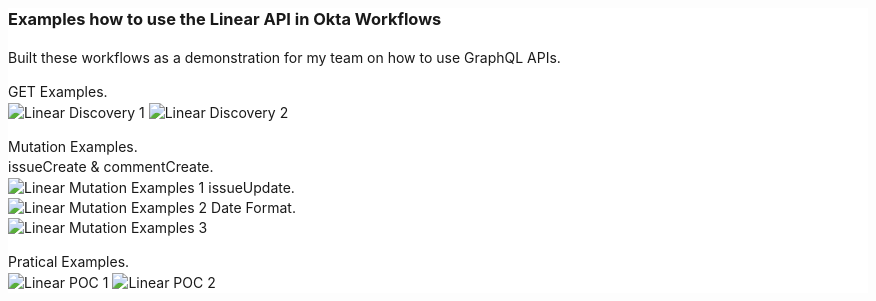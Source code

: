 ### Examples how to use the Linear API in Okta Workflows ###

Built these workflows as a demonstration for my team on how to use GraphQL APIs.<br>


GET Examples.<br>
<img width="2042" height="845" alt="Linear Discovery 1" src="https://github.com/user-attachments/assets/ca8dba51-6d8e-45ec-8577-943b438e1f75" />
<img width="2488" height="845" alt="Linear Discovery 2" src="https://github.com/user-attachments/assets/0916859b-59ac-4eb8-96a1-af86764ef208" />
<br>

Mutation Examples.<br>
issueCreate & commentCreate.<br>
<img width="2080" height="794" alt="Linear Mutation Examples 1" src="https://github.com/user-attachments/assets/dc3a07e4-a762-424e-bf0f-d89ee6ed1561" />
issueUpdate.<br>
<img width="1517" height="864" alt="Linear Mutation Examples 2" src="https://github.com/user-attachments/assets/d74c81fd-42d4-4ba5-bfd3-027a52948ddd" />
Date Format.<br>
<img width="1998" height="551" alt="Linear Mutation Examples 3" src="https://github.com/user-attachments/assets/cd12c313-5bcd-488d-9286-9da62b8af4b4" />
<br>

Pratical Examples.<br>
<img width="2217" height="843" alt="Linear POC 1" src="https://github.com/user-attachments/assets/b1cbec3a-d725-4059-950d-2e6d9cb2034a" />
<img width="1526" height="796" alt="Linear POC 2" src="https://github.com/user-attachments/assets/3c869588-a4cd-4361-ae3e-47d31bd86004" />
